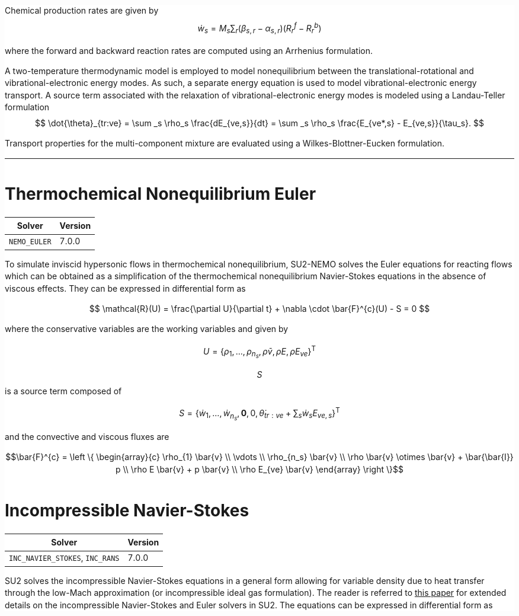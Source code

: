 Chemical production rates are given by $$ \dot{w}_s = M_s \sum_r (\beta_{s,r} - \alpha_{s,r})(R_{r}^{f} - R_{r}^{b})  $$

where the forward and backward reaction rates are computed using an Arrhenius formulation.

A two-temperature thermodynamic model is employed to model nonequilibrium between the translational-rotational and vibrational-electronic energy modes. As such, a separate energy equation is used to model vibrational-electronic energy transport. A source term associated with the relaxation of vibrational-electronic energy modes is modeled using a Landau-Teller formulation $$ \dot{\theta}_{tr:ve} = \sum _s \rho_s \frac{dE_{ve,s}}{dt} = \sum _s \rho_s \frac{E_{ve*,s} - E_{ve,s}}{\tau_s}. $$

Transport properties for the multi-component mixture are evaluated using a Wilkes-Blottner-Eucken formulation.

---

# Thermochemical Nonequilibrium Euler #

| Solver | Version | 
| --- | --- |
| `NEMO_EULER` | 7.0.0 |


To simulate inviscid hypersonic flows in thermochemical nonequilibrium, SU2-NEMO solves the Euler equations for reacting flows which can be obtained as a simplification of the thermochemical nonequilibrium Navier-Stokes equations in the absence of viscous effects. They can be expressed in differential form as

$$ \mathcal{R}(U) = \frac{\partial U}{\partial t} + \nabla \cdot \bar{F}^{c}(U) - S = 0 $$

where the conservative variables are the working variables and given by 

$$U = \left \{  \rho_{1}, \dots, \rho_{n_s}, \rho \bar{v},  \rho E, \rho E_{ve} \right \}^\mathsf{T}$$ 

$$S$$ is a source term composed of

$$S = \left \{  \dot{w}_{1}, \dots, \dot{w}_{n_s}, \mathbf{0},  0, \dot{\theta}_{tr:ve} + \sum_s \dot{w}_s E_{ve,s} \right \}^\mathsf{T}$$  

and the convective and viscous fluxes are

$$\bar{F}^{c}   = \left \{ \begin{array}{c} \rho_{1} \bar{v} \\ \vdots \\ \rho_{n_s} \bar{v}  \\ \rho \bar{v} \otimes  \bar{v} + \bar{\bar{I}} p \\ \rho E \bar{v} + p \bar{v} \\  \rho E_{ve} \bar{v}  \end{array} \right \}$$

# Incompressible Navier-Stokes #

| Solver | Version | 
| --- | --- |
| `INC_NAVIER_STOKES`, `INC_RANS` | 7.0.0 |


SU2 solves the incompressible Navier-Stokes equations in a general form allowing for variable density due to heat transfer through the low-Mach approximation (or incompressible ideal gas formulation).
The reader is referred to [this paper](https://arc.aiaa.org/doi/10.2514/1.J058222) for extended details on the incompressible Navier-Stokes and Euler solvers in SU2.
The equations can be expressed in differential form as
